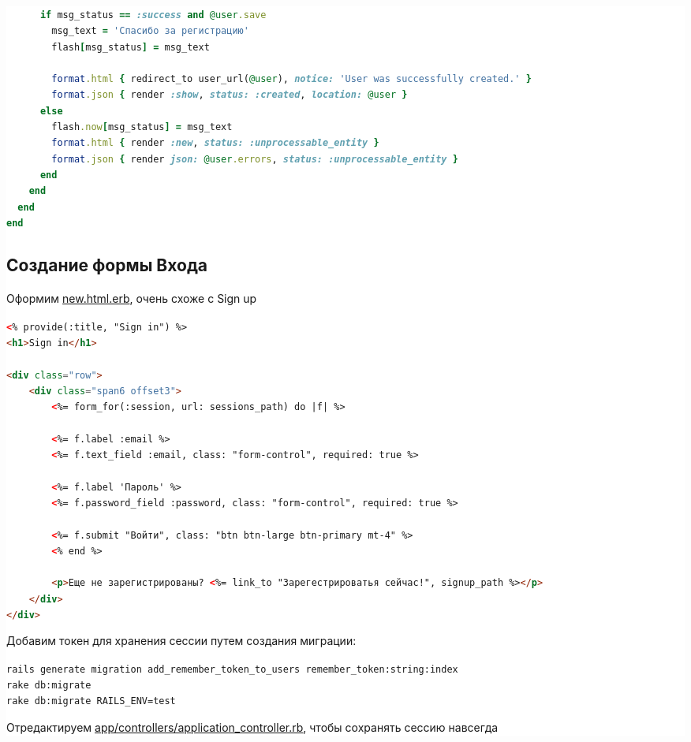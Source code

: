 ```ruby
      if msg_status == :success and @user.save
        msg_text = 'Спасибо за регистрацию'
        flash[msg_status] = msg_text

        format.html { redirect_to user_url(@user), notice: 'User was successfully created.' }
        format.json { render :show, status: :created, location: @user }
      else
        flash.now[msg_status] = msg_text
        format.html { render :new, status: :unprocessable_entity }
        format.json { render json: @user.errors, status: :unprocessable_entity }
      end
    end
  end
end
```

## Создание формы Входа

Оформим [new.html.erb](twins%2Fapp%2Fviews%2Fsessions%2Fnew.html.erb), очень схоже с Sign up

```html
<% provide(:title, "Sign in") %>
<h1>Sign in</h1>

<div class="row">
    <div class="span6 offset3">
        <%= form_for(:session, url: sessions_path) do |f| %>

        <%= f.label :email %>
        <%= f.text_field :email, class: "form-control", required: true %>

        <%= f.label 'Пароль' %>
        <%= f.password_field :password, class: "form-control", required: true %>

        <%= f.submit "Войти", class: "btn btn-large btn-primary mt-4" %>
        <% end %>

        <p>Еще не зарегистрированы? <%= link_to "Зарегестрироватья сейчас!", signup_path %></p>
    </div>
</div>
```

Добавим токен для хранения сессии путем создания миграции:

```shell
rails generate migration add_remember_token_to_users remember_token:string:index
rake db:migrate
rake db:migrate RAILS_ENV=test
```

Отредактируем [app/controllers/application_controller.rb](twins%2Fapp%2Fcontrollers%2Fapplication_controller.rb), чтобы
сохранять сессию навсегда

